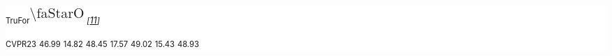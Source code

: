 <span class="ltx_text" id="S4.T2.2.2.1.1" style="font-size:80%;">TruFor</span><math alttext="{}^{\text{\faStarO}}" class="ltx_Math" display="inline" id="S4.T2.2.2.1.m1.1"><semantics id="S4.T2.2.2.1.m1.1a"><msup id="S4.T2.2.2.1.m1.1.1" xref="S4.T2.2.2.1.m1.1.1.cmml"><mi id="S4.T2.2.2.1.m1.1.1a" xref="S4.T2.2.2.1.m1.1.1.cmml"></mi><mtext class="undefined" id="S4.T2.2.2.1.m1.1.1.1" mathsize="142%" xref="S4.T2.2.2.1.m1.1.1.1b.cmml"><span class="ltx_ERROR undefined" id="S4.T2.2.2.1.m1.1.1.1.1nest">\faStarO</span></mtext></msup><annotation-xml encoding="MathML-Content" id="S4.T2.2.2.1.m1.1b"><apply id="S4.T2.2.2.1.m1.1.1.cmml" xref="S4.T2.2.2.1.m1.1.1"><ci id="S4.T2.2.2.1.m1.1.1.1b.cmml" xref="S4.T2.2.2.1.m1.1.1.1"><mtext class="undefined" id="S4.T2.2.2.1.m1.1.1.1.cmml" xref="S4.T2.2.2.1.m1.1.1.1"><span class="ltx_ERROR undefined" id="S4.T2.2.2.1.m1.1.1.1.1anest">\faStarO</span></mtext></ci></apply></annotation-xml><annotation encoding="application/x-tex" id="S4.T2.2.2.1.m1.1c">{}^{\text{\faStarO}}</annotation><annotation encoding="application/x-llamapun" id="S4.T2.2.2.1.m1.1d">start_FLOATSUPERSCRIPT end_FLOATSUPERSCRIPT</annotation></semantics></math><span class="ltx_text" id="S4.T2.2.2.1.2" style="font-size:80%;"> </span><cite class="ltx_cite ltx_citemacro_cite"><span class="ltx_text" id="S4.T2.2.2.1.3.1" style="font-size:80%;">[</span><a class="ltx_ref" href="https://arxiv.org/html/2503.15264v1#bib.bib11" title=""><span class="ltx_text" style="font-size:90%;">11</span></a><span class="ltx_text" id="S4.T2.2.2.1.4.2" style="font-size:80%;">]</span></cite>
</td>
<td class="ltx_td ltx_align_justify ltx_align_top ltx_border_r" id="S4.T2.2.2.2" style="padding:0.9pt 4.0pt;">
<span class="ltx_inline-block ltx_align_top" id="S4.T2.2.2.2.1">
<span class="ltx_p" id="S4.T2.2.2.2.1.1" style="width:28.5pt;"><span class="ltx_text ltx_font_typewriter" id="S4.T2.2.2.2.1.1.1" style="font-size:80%;">CVPR23</span></span>
</span>
</td>
<td class="ltx_td ltx_align_justify ltx_align_top" id="S4.T2.2.2.3" style="padding:0.9pt 4.0pt;">
<span class="ltx_inline-block ltx_align_top" id="S4.T2.2.2.3.1">
<span class="ltx_p" id="S4.T2.2.2.3.1.1" style="width:19.9pt;"><span class="ltx_text" id="S4.T2.2.2.3.1.1.1" style="font-size:80%;">46.99</span></span>
</span>
</td>
<td class="ltx_td ltx_align_justify ltx_align_top" id="S4.T2.2.2.4" style="padding:0.9pt 4.0pt;">
<span class="ltx_inline-block ltx_align_top" id="S4.T2.2.2.4.1">
<span class="ltx_p" id="S4.T2.2.2.4.1.1" style="width:19.9pt;"><span class="ltx_text" id="S4.T2.2.2.4.1.1.1" style="font-size:80%;">14.82</span></span>
</span>
</td>
<td class="ltx_td ltx_align_justify ltx_align_top" id="S4.T2.2.2.5" style="padding:0.9pt 4.0pt;">
<span class="ltx_inline-block ltx_align_top" id="S4.T2.2.2.5.1">
<span class="ltx_p" id="S4.T2.2.2.5.1.1" style="width:19.9pt;"><span class="ltx_text" id="S4.T2.2.2.5.1.1.1" style="font-size:80%;">48.45</span></span>
</span>
</td>
<td class="ltx_td ltx_align_justify ltx_align_top" id="S4.T2.2.2.6" style="padding:0.9pt 4.0pt;">
<span class="ltx_inline-block ltx_align_top" id="S4.T2.2.2.6.1">
<span class="ltx_p" id="S4.T2.2.2.6.1.1" style="width:19.9pt;"><span class="ltx_text" id="S4.T2.2.2.6.1.1.1" style="font-size:80%;">17.57</span></span>
</span>
</td>
<td class="ltx_td ltx_align_justify ltx_align_top" id="S4.T2.2.2.7" style="padding:0.9pt 4.0pt;">
<span class="ltx_inline-block ltx_align_top" id="S4.T2.2.2.7.1">
<span class="ltx_p" id="S4.T2.2.2.7.1.1" style="width:19.9pt;"><span class="ltx_text" id="S4.T2.2.2.7.1.1.1" style="font-size:80%;">49.02</span></span>
</span>
</td>
<td class="ltx_td ltx_align_justify ltx_align_top" id="S4.T2.2.2.8" style="padding:0.9pt 4.0pt;">
<span class="ltx_inline-block ltx_align_top" id="S4.T2.2.2.8.1">
<span class="ltx_p" id="S4.T2.2.2.8.1.1" style="width:19.9pt;"><span class="ltx_text" id="S4.T2.2.2.8.1.1.1" style="font-size:80%;">15.43</span></span>
</span>
</td>
<td class="ltx_td ltx_align_justify ltx_align_top" id="S4.T2.2.2.9" style="padding:0.9pt 4.0pt;">
<span class="ltx_inline-block ltx_align_top" id="S4.T2.2.2.9.1">
<span class="ltx_p" id="S4.T2.2.2.9.1.1" style="width:19.9pt;"><span class="ltx_text" id="S4.T2.2.2.9.1.1.1" style="font-size:80%;">48.93</span></span>